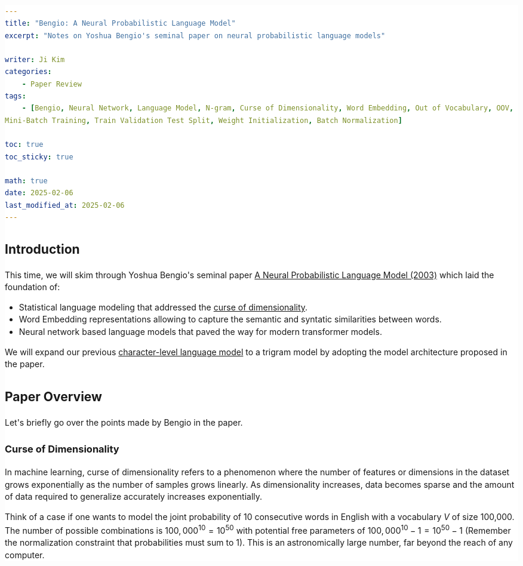 ```yaml
---
title: "Bengio: A Neural Probabilistic Language Model"
excerpt: "Notes on Yoshua Bengio's seminal paper on neural probabilistic language models"

writer: Ji Kim
categories:
    - Paper Review
tags:
    - [Bengio, Neural Network, Language Model, N-gram, Curse of Dimensionality, Word Embedding, Out of Vocabulary, OOV, Mini-Batch Training, Train Validation Test Split, Weight Initialization, Batch Normalization]

toc: true
toc_sticky: true

math: true
date: 2025-02-06
last_modified_at: 2025-02-06
---
```


## Introduction

This time, we will skim through Yoshua Bengio's seminal paper [A Neural Probabilistic Language Model (2003)](https://www.jmlr.org/papers/volume3/bengio03a/bengio03a.pdf) which laid the foundation of:
- Statistical language modeling that addressed the [curse of dimensionality](https://en.wikipedia.org/wiki/Curse_of_dimensionality).
- Word Embedding representations allowing to capture the semantic and syntatic similarities between words.
- Neural network based language models that paved the way for modern transformer models.

We will expand our previous [character-level language model](https://jiselectric.github.io/posts/BigramModel/) to a trigram model by adopting the model architecture proposed in the paper.

## Paper Overview 

Let's briefly go over the points made by Bengio in the paper.

### Curse of Dimensionality

In machine learning, curse of dimensionality refers to a phenomenon where the number of features or dimensions in the dataset grows exponentially as the number of samples grows linearly. As dimensionality increases, data becomes sparse and the amount of data required to generalize accurately increases exponentially.

Think of a case if one wants to model the joint probability of 10 consecutive words in English with a vocabulary *V* of size 100,000. The number of possible combinations is $100,000^{10} = 10^{50}$ with potential free parameters of ${100,000}^{10} - 1 = 10^{50} - 1$ (Remember the normalization constraint that probabilities must sum to 1). This is an astronomically large number, far beyond the reach of any computer.

